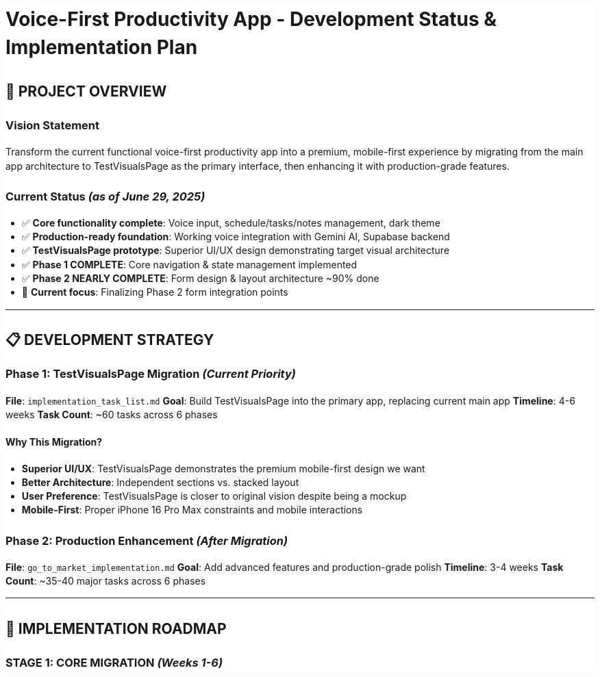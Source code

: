 # Voice-First Productivity App - Development Status & Implementation Plan

## 🎯 **PROJECT OVERVIEW**

### **Vision Statement**
Transform the current functional voice-first productivity app into a premium, mobile-first experience by migrating from the main app architecture to TestVisualsPage as the primary interface, then enhancing it with production-grade features.

### **Current Status** *(as of June 29, 2025)*
- ✅ **Core functionality complete**: Voice input, schedule/tasks/notes management, dark theme
- ✅ **Production-ready foundation**: Working voice integration with Gemini AI, Supabase backend
- ✅ **TestVisualsPage prototype**: Superior UI/UX design demonstrating target visual architecture
- ✅ **Phase 1 COMPLETE**: Core navigation & state management implemented
- ✅ **Phase 2 NEARLY COMPLETE**: Form design & layout architecture ~90% done
- 🎯 **Current focus**: Finalizing Phase 2 form integration points

---

## 📋 **DEVELOPMENT STRATEGY**

### **Phase 1: TestVisualsPage Migration** *(Current Priority)*
**File**: `implementation_task_list.md`
**Goal**: Build TestVisualsPage into the primary app, replacing current main app
**Timeline**: 4-6 weeks
**Task Count**: ~60 tasks across 6 phases

#### **Why This Migration?**
- **Superior UI/UX**: TestVisualsPage demonstrates the premium mobile-first design we want
- **Better Architecture**: Independent sections vs. stacked layout
- **User Preference**: TestVisualsPage is closer to original vision despite being a mockup
- **Mobile-First**: Proper iPhone 16 Pro Max constraints and mobile interactions

### **Phase 2: Production Enhancement** *(After Migration)*
**File**: `go_to_market_implementation.md`
**Goal**: Add advanced features and production-grade polish
**Timeline**: 3-4 weeks
**Task Count**: ~35-40 major tasks across 6 phases

---

## 🚀 **IMPLEMENTATION ROADMAP**

### **STAGE 1: CORE MIGRATION** *(Weeks 1-6)*
